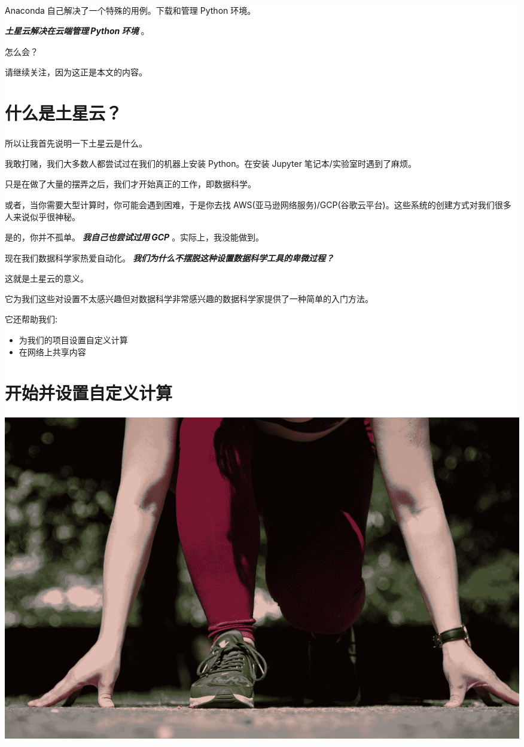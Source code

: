 Anaconda 自己解决了一个特殊的用例。下载和管理 Python 环境。

***土星云解决在云端管理 Python 环境*** 。

怎么会？

请继续关注，因为这正是本文的内容。

# 什么是土星云？

所以让我首先说明一下土星云是什么。

我敢打赌，我们大多数人都尝试过在我们的机器上安装 Python。在安装 Jupyter 笔记本/实验室时遇到了麻烦。

只是在做了大量的摆弄之后，我们才开始真正的工作，即数据科学。

或者，当你需要大型计算时，你可能会遇到困难，于是你去找 AWS(亚马逊网络服务)/GCP(谷歌云平台)。这些系统的创建方式对我们很多人来说似乎很神秘。

是的，你并不孤单。 ***我自己也尝试过用 GCP*** 。实际上，我没能做到。

现在我们数据科学家热爱自动化。 ***我们为什么不摆脱这种设置数据科学工具的卑微过程？***

这就是土星云的意义。

它为我们这些对设置不太感兴趣但对数据科学非常感兴趣的数据科学家提供了一种简单的入门方法。

它还帮助我们:

*   为我们的项目设置自定义计算
*   在网络上共享内容

# 开始并设置自定义计算

![](img/039ce4e259b9d30f3e5c03e87657e350.png)
